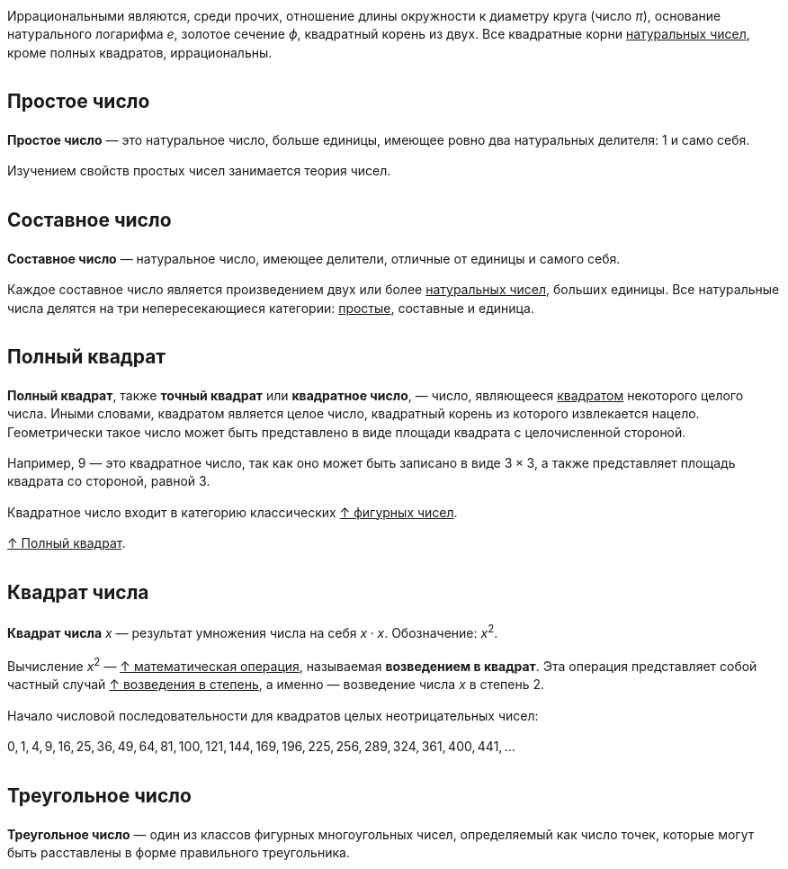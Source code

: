 Иррациональными являются, среди прочих, отношение длины окружности к диаметру круга (число $\pi$), основание натурального логарифма $e$, золотое сечение $\phi$, квадратный корень из двух. Все квадратные корни [натуральных чисел](#натуральное-число), кроме полных квадратов, иррациональны.

## Простое число

**Простое число** — это натуральное число, больше единицы, имеющее ровно два натуральных делителя: $1$ и само себя.

Изучением свойств простых чисел занимается теория чисел.

## Составное число

**Составное число** — натуральное число, имеющее делители, отличные от единицы и самого себя.

Каждое составное число является произведением двух или более [натуральных чисел](#натуральное-число), больших единицы. Все натуральные числа делятся на три непересекающиеся категории: [простые](#простое-число), составные и единица.

## Полный квадрат

**Полный квадрат**, также **точный квадрат** или **квадратное число**, — число, являющееся [квадратом](#квадрат-числа) некоторого целого числа. Иными словами, квадратом является целое число, квадратный корень из которого извлекается нацело. Геометрически такое число может быть представлено в виде площади квадрата с целочисленной стороной.

Например, $9$ — это квадратное число, так как оно может быть записано в виде $3 × 3$, а также представляет площадь квадрата со стороной, равной $3$.

Квадратное число входит в категорию классических [↑ фигурных чисел](https://ru.wikipedia.org/wiki/Фигурные_числа).

[↑ Полный квадрат](https://ru.wikipedia.org/wiki/Полный_квадрат).

## Квадрат числа

**Квадрат числа** $x$ — результат умножения числа на себя $x \cdot x$. Обозначение: $x^2$.

Вычисление $x^{2}$ — [↑ математическая операция](https://ru.wikipedia.org/wiki/Операция_(математика)), называемая **возведением в квадрат**. Эта операция представляет собой частный случай [↑ возведения в степень](https://ru.wikipedia.org/wiki/Возведение_в_степень), а именно — возведение числа $x$ в степень $2$.

Начало числовой последовательности для квадратов целых неотрицательных чисел:

$0, 1, 4, 9, 16, 25, 36, 49, 64, 81, 100, 121, 144, 169, 196, 225, 256, 289, 324, 361, 400, 441, \ldots$

## Треугольное число

**Треугольное число** — один из классов фигурных многоугольных чисел, определяемый как число точек, которые могут быть расставлены в форме правильного треугольника.
